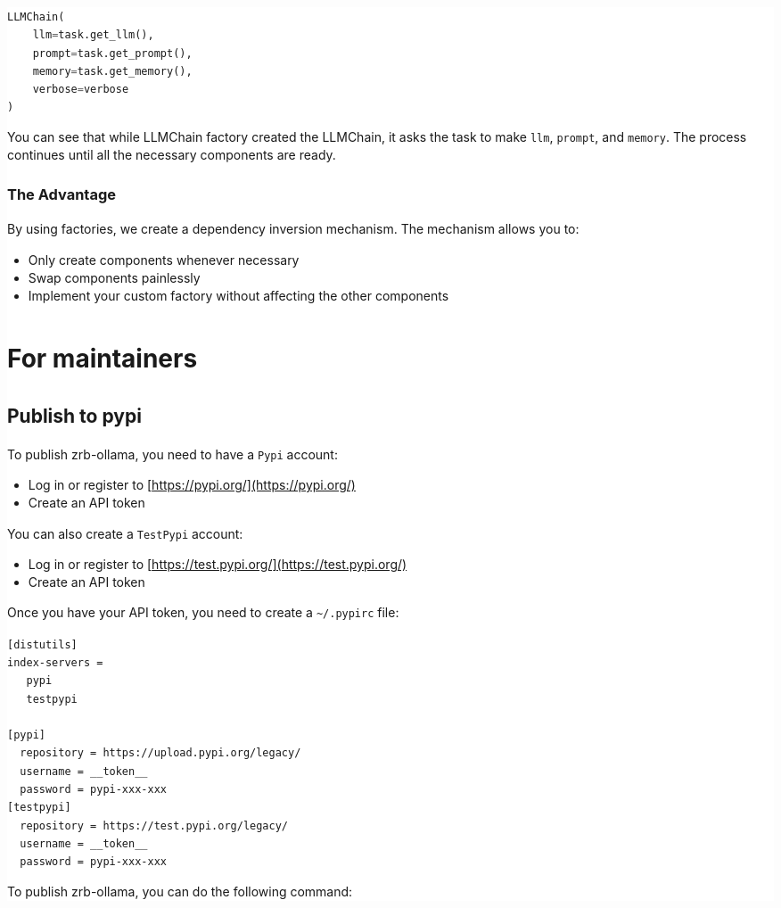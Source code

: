 ```python
LLMChain(
    llm=task.get_llm(),
    prompt=task.get_prompt(),
    memory=task.get_memory(),
    verbose=verbose
)
```

You can see that while LLMChain factory created the LLMChain, it asks the task to make `llm`, `prompt`, and `memory`. The process continues until all the necessary components are ready.

### The Advantage

By using factories, we create a dependency inversion mechanism. The mechanism allows you to:

- Only create components whenever necessary
- Swap components painlessly
- Implement your custom factory without affecting the other components


# For maintainers

## Publish to pypi

To publish zrb-ollama, you need to have a `Pypi` account:

- Log in or register to [https://pypi.org/](https://pypi.org/)
- Create an API token

You can also create a `TestPypi` account:

- Log in or register to [https://test.pypi.org/](https://test.pypi.org/)
- Create an API token

Once you have your API token, you need to create a `~/.pypirc` file:

```
[distutils]
index-servers =
   pypi
   testpypi

[pypi]
  repository = https://upload.pypi.org/legacy/
  username = __token__
  password = pypi-xxx-xxx
[testpypi]
  repository = https://test.pypi.org/legacy/
  username = __token__
  password = pypi-xxx-xxx
```

To publish zrb-ollama, you can do the following command:
